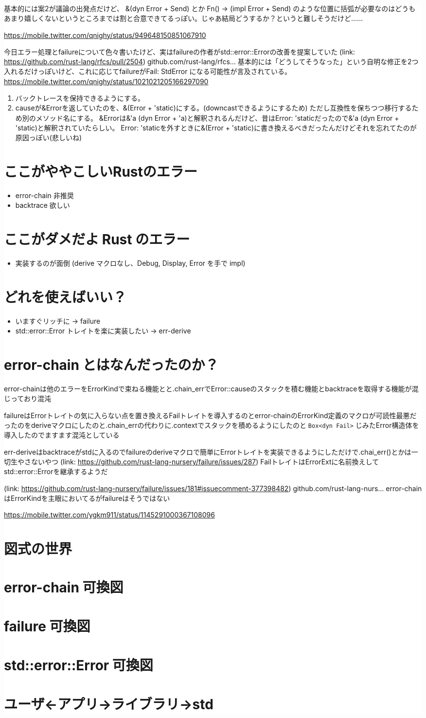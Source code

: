 基本的には案2が議論の出発点だけど、 &(dyn Error + Send) とか Fn() -> (impl Error + Send) のような位置に括弧が必要なのはどうもあまり嬉しくないというところまでは割と合意できてるっぽい。じゃあ結局どうするか？というと難しそうだけど……

https://mobile.twitter.com/qnighy/status/949648150851067910



今日エラー処理とfailureについて色々書いたけど、実はfailureの作者がstd::error::Errorの改善を提案していた (link: https://github.com/rust-lang/rfcs/pull/2504) github.com/rust-lang/rfcs…
基本的には「どうしてそうなった」という自明な修正を2つ入れるだけっぽいけど、これに応じてfailureがFail: StdError になる可能性が言及されている。
https://mobile.twitter.com/qnighy/status/1021021205166297090

1. バックトレースを保持できるようにする。
2. causeが&Errorを返していたのを、&(Error + 'static)にする。(downcastできるようにするため)
   ただし互換性を保ちつつ移行するため別のメソッド名にする。
&Errorは&'a (dyn Error + 'a)と解釈されるんだけど、昔はError: 'staticだったので&'a (dyn Error + 'static)と解釈されていたらしい。
Error: 'staticを外すときに&(Error + 'static)に書き換えるべきだったんだけどそれを忘れてたのが原因っぽい(悲しいね)





# ここがややこしいRustのエラー
* error-chain 非推奨
* backtrace 欲しい 
# ここがダメだよ Rust のエラー
* 実装するのが面倒 (derive マクロなし、Debug, Display, Error を手で impl)

# どれを使えばいい？

* いますぐリッチに -> failure
* std::error::Error トレイトを楽に実装したい -> err-derive

# error-chain とはなんだったのか？

error-chainは他のエラーをErrorKindで束ねる機能とと.chain_errでError::causeのスタックを積む機能とbacktraceを取得する機能が混じっており混沌

failureはErrorトレイトの気に入らない点を置き換えるFailトレイトを導入するのとerror-chainのErrorKind定義のマクロが可読性最悪だったのをderiveマクロにしたのと.chain_errの代わりに.contextでスタックを積めるようにしたのと `Box<dyn Fail>` じみたError構造体を導入したのでますます混沌としている

err-deriveはbacktraceがstdに入るのでfailureのderiveマクロで簡単にErrorトレイトを実装できるようにしただけで.chai_err()とかは一切生やさないやつ
(link: https://github.com/rust-lang-nursery/failure/issues/287) 
FailトレイトはErrorExtに名前換えしてstd::error::Errorを継承するようだ

(link: https://github.com/rust-lang-nursery/failure/issues/181#issuecomment-377398482) github.com/rust-lang-nurs…
error-chainはErrorKindを主眼においてるがfailureはそうではない

https://mobile.twitter.com/ygkm911/status/1145291000367108096


# 図式の世界
# error-chain 可換図
# failure 可換図
# std::error::Error 可換図
# ユーザ←アプリ→ライブラリ→std
